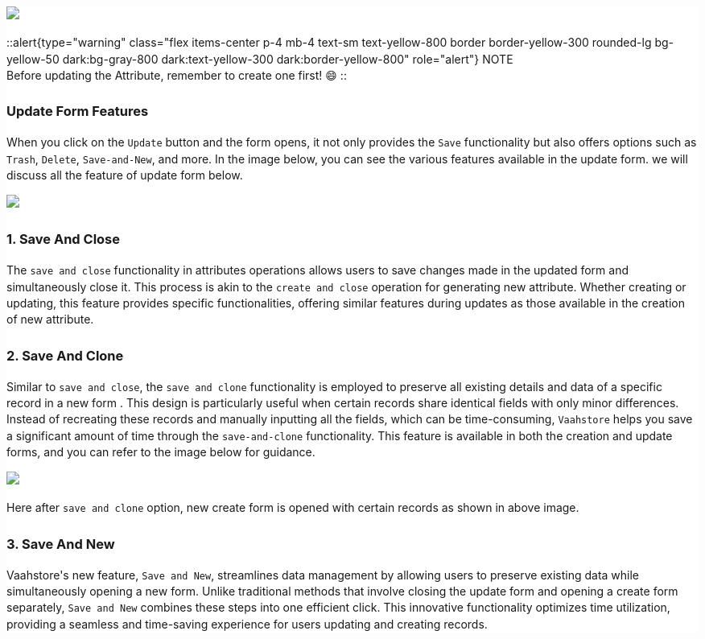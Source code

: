 <img src="/images/vaahstore/attributes/edit-button.png">

::alert{type="warning" class="flex items-center p-4 mb-4 text-sm text-yellow-800 border border-yellow-300 rounded-lg bg-yellow-50 dark:bg-gray-800 dark:text-yellow-300 dark:border-yellow-800" role="alert"}
NOTE   
Before updating the Attribute, remember to create one first! :smile:
::


### Update Form Features

When you click on the `Update` button and the form opens, it not only provides the `Save`
functionality but also offers options such as `Trash`, `Delete`, `Save-and-New`, and more.
In the image below, you can see the various features available in the update form. we will discuss
all the feature of update form below.

<img src="/images/vaahstore/attributes/edit-options.png">



###  1. Save And Close

The `save and close` functionality in attributes operations allows users to save changes
made in the updated form and simultaneously close it. This process is akin to the `create and close` operation for generating new attribute. Whether creating or updating, this feature
provides specific functionalities, offering similar features during updates as those available
in the creation of new attribute.



###  2. Save And Clone


Similar to `save and close`, the `save and clone` functionality is employed to preserve all existing
details and data of a specific record in a new form . This design is particularly useful when certain
records share identical fields with only minor differences. Instead of recreating these records and
manually inputting all the fields, which can be time-consuming, `Vaahstore` helps you save a significant
amount of time through the `save-and-clone` functionality. This feature is available in both the
creation and update forms, and you can refer to the image below for guidance.

<img src="/images/vaahstore/attributes/after-save-and-clone.png">

Here after `save and clone` option, new create form is opened with certain records as shown in above image.

###  3. Save And New

Vaahstore's new feature, `Save and New`, streamlines data management by allowing users to
preserve existing data while simultaneously opening a new form. Unlike traditional methods
that involve closing the update form and opening a create form separately, `Save and New`
combines these steps into one efficient click. This innovative functionality optimizes time
utilization, providing a seamless and time-saving experience for users updating and creating
records.
